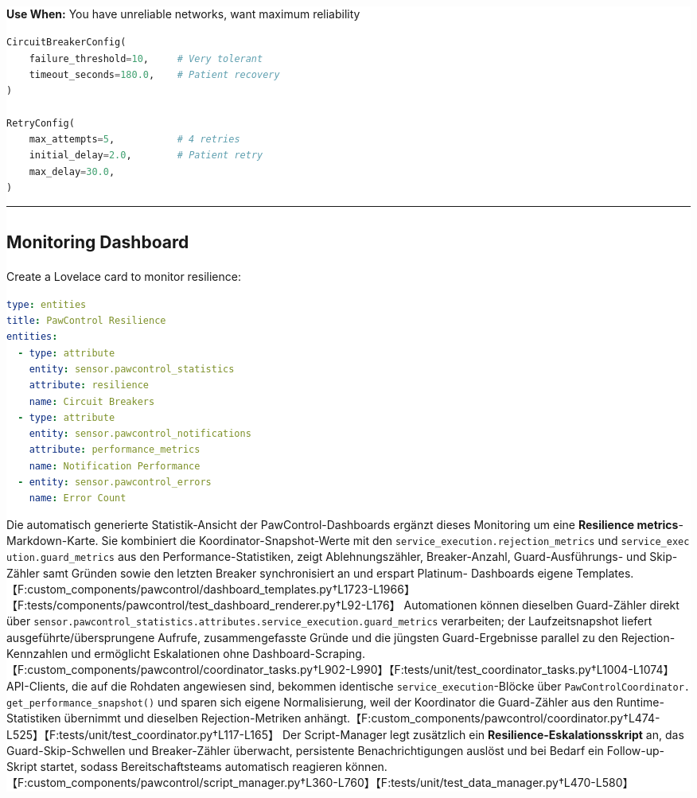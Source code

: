 **Use When:** You have unreliable networks, want maximum reliability

```python
CircuitBreakerConfig(
    failure_threshold=10,     # Very tolerant
    timeout_seconds=180.0,    # Patient recovery
)

RetryConfig(
    max_attempts=5,           # 4 retries
    initial_delay=2.0,        # Patient retry
    max_delay=30.0,
)
```

---

## Monitoring Dashboard

Create a Lovelace card to monitor resilience:

```yaml
type: entities
title: PawControl Resilience
entities:
  - type: attribute
    entity: sensor.pawcontrol_statistics
    attribute: resilience
    name: Circuit Breakers
  - type: attribute
    entity: sensor.pawcontrol_notifications
    attribute: performance_metrics
    name: Notification Performance
  - entity: sensor.pawcontrol_errors
    name: Error Count
```

Die automatisch generierte Statistik-Ansicht der PawControl-Dashboards ergänzt
dieses Monitoring um eine **Resilience metrics**-Markdown-Karte. Sie kombiniert
die Koordinator-Snapshot-Werte mit den `service_execution.rejection_metrics`
und `service_execution.guard_metrics` aus den Performance-Statistiken, zeigt
Ablehnungszähler, Breaker-Anzahl, Guard-Ausführungs- und Skip-Zähler samt
Gründen sowie den letzten Breaker synchronisiert an und erspart Platinum-
Dashboards eigene Templates.【F:custom_components/pawcontrol/dashboard_templates.py†L1723-L1966】【F:tests/components/pawcontrol/test_dashboard_renderer.py†L92-L176】
Automationen können dieselben Guard-Zähler direkt über
`sensor.pawcontrol_statistics.attributes.service_execution.guard_metrics`
verarbeiten; der Laufzeitsnapshot liefert ausgeführte/übersprungene Aufrufe,
zusammengefasste Gründe und die jüngsten Guard-Ergebnisse parallel zu den
Rejection-Kennzahlen und ermöglicht Eskalationen ohne Dashboard-Scraping.【F:custom_components/pawcontrol/coordinator_tasks.py†L902-L990】【F:tests/unit/test_coordinator_tasks.py†L1004-L1074】
API-Clients, die auf die Rohdaten angewiesen sind, bekommen identische
`service_execution`-Blöcke über `PawControlCoordinator.get_performance_snapshot()`
und sparen sich eigene Normalisierung, weil der Koordinator die Guard-Zähler
aus den Runtime-Statistiken übernimmt und dieselben Rejection-Metriken
anhängt.【F:custom_components/pawcontrol/coordinator.py†L474-L525】【F:tests/unit/test_coordinator.py†L117-L165】
Der Script-Manager legt zusätzlich ein **Resilience-Eskalationsskript** an, das
Guard-Skip-Schwellen und Breaker-Zähler überwacht, persistente Benachrichtigungen
auslöst und bei Bedarf ein Follow-up-Skript startet, sodass Bereitschaftsteams
automatisch reagieren können.【F:custom_components/pawcontrol/script_manager.py†L360-L760】【F:tests/unit/test_data_manager.py†L470-L580】

